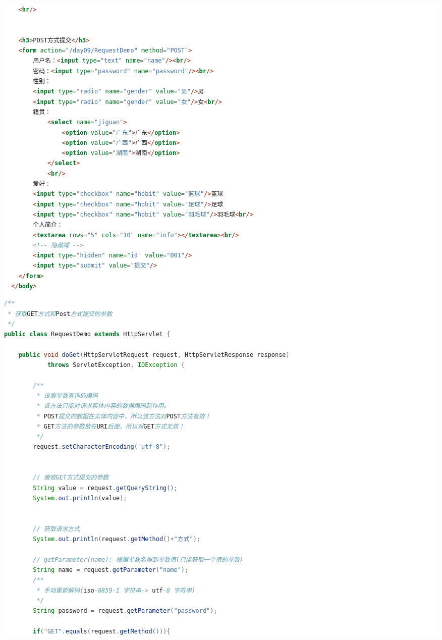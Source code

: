 ```html
    <hr/>
    
    
    <h3>POST方式提交</h3>
    <form action="/day09/RequestDemo" method="POST">
    	用户名：<input type="text" name="name"/><br/>
    	密码：<input type="password" name="password"/><br/>
    	性别：
    	<input type="radio" name="gender" value="男"/>男
    	<input type="radio" name="gender" value="女"/>女<br/>
    	籍贯：
    		<select name="jiguan">
    			<option value="广东">广东</option>
    			<option value="广西">广西</option>
    			<option value="湖南">湖南</option>
    		</select>
    		<br/>
    	爱好：
    	<input type="checkbox" name="hobit" value="篮球"/>篮球
    	<input type="checkbox" name="hobit" value="足球"/>足球
    	<input type="checkbox" name="hobit" value="羽毛球"/>羽毛球<br/>
    	个人简介：
    	<textarea rows="5" cols="10" name="info"></textarea><br/>
    	<!-- 隐藏域 -->
    	<input type="hidden" name="id" value="001"/>
    	<input type="submit" value="提交"/>
    </form>
  </body>
```

```java
/**
 * 获取GET方式和Post方式提交的参数
 */
public class RequestDemo extends HttpServlet {

	public void doGet(HttpServletRequest request, HttpServletResponse response)
			throws ServletException, IOException {
        
		/**
		 * 设置参数查询的编码
		 * 该方法只能对请求实体内容的数据编码起作用。
		 * POST提交的数据在实体内容中，所以该方法对POST方法有效！
		 * GET方法的参数放在URI后面，所以对GET方式无效！
		 */
		request.setCharacterEncoding("utf-8");
		
		
		// 接收GET方式提交的参数
		String value = request.getQueryString();
		System.out.println(value);
		
  
		// 获取请求方式
		System.out.println(request.getMethod()+"方式");
        
		// getParameter(name): 根据参数名得到参数值(只能获取一个值的参数)
		String name = request.getParameter("name");
		/**
		 * 手动重新解码(iso-8859-1 字符串-> utf-8 字符串)
		 */
		String password = request.getParameter("password");
		
		if("GET".equals(request.getMethod())){
```
